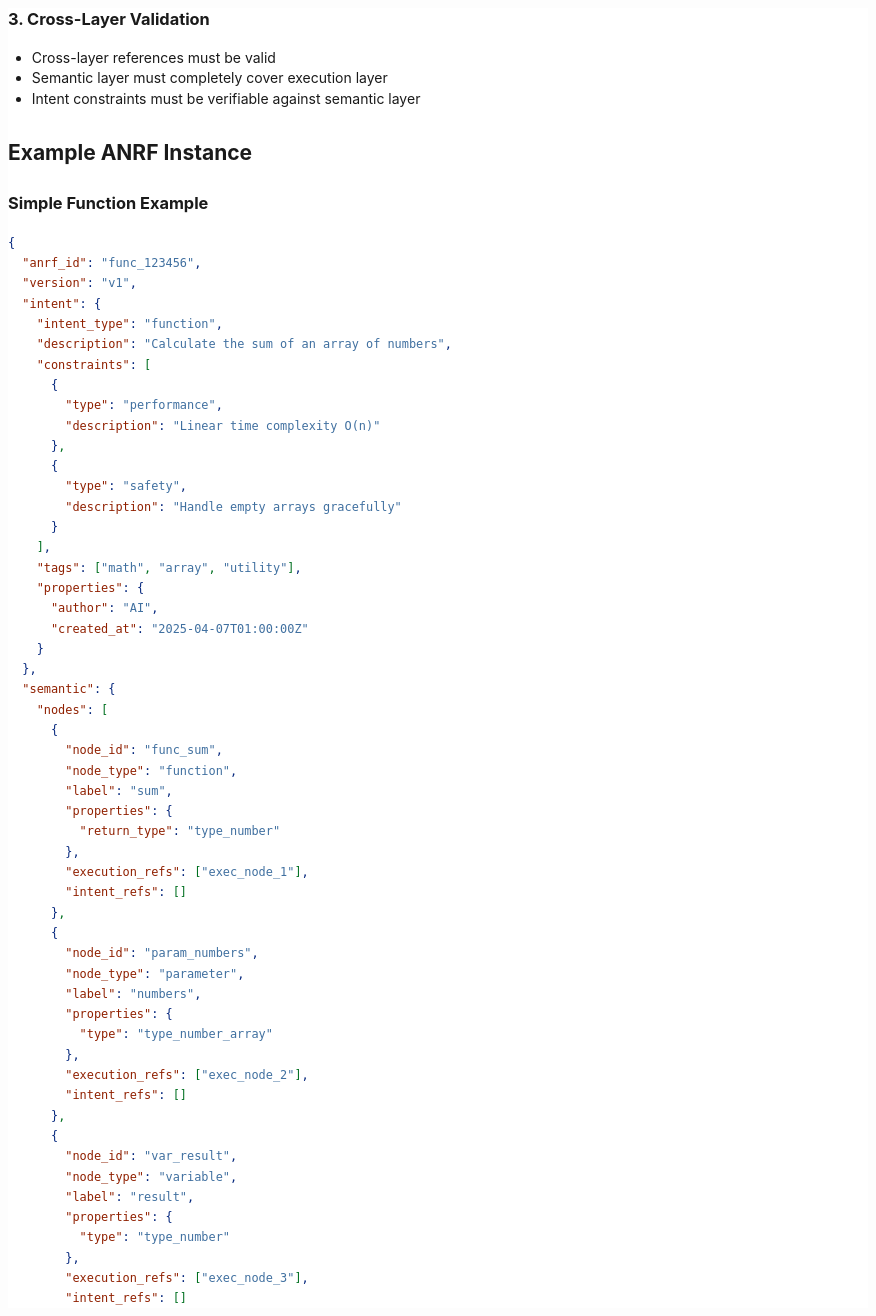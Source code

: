 ### 3. Cross-Layer Validation
- Cross-layer references must be valid
- Semantic layer must completely cover execution layer
- Intent constraints must be verifiable against semantic layer

## Example ANRF Instance

### Simple Function Example

```json
{
  "anrf_id": "func_123456",
  "version": "v1",
  "intent": {
    "intent_type": "function",
    "description": "Calculate the sum of an array of numbers",
    "constraints": [
      {
        "type": "performance",
        "description": "Linear time complexity O(n)"
      },
      {
        "type": "safety",
        "description": "Handle empty arrays gracefully"
      }
    ],
    "tags": ["math", "array", "utility"],
    "properties": {
      "author": "AI",
      "created_at": "2025-04-07T01:00:00Z"
    }
  },
  "semantic": {
    "nodes": [
      {
        "node_id": "func_sum",
        "node_type": "function",
        "label": "sum",
        "properties": {
          "return_type": "type_number"
        },
        "execution_refs": ["exec_node_1"],
        "intent_refs": []
      },
      {
        "node_id": "param_numbers",
        "node_type": "parameter",
        "label": "numbers",
        "properties": {
          "type": "type_number_array"
        },
        "execution_refs": ["exec_node_2"],
        "intent_refs": []
      },
      {
        "node_id": "var_result",
        "node_type": "variable",
        "label": "result",
        "properties": {
          "type": "type_number"
        },
        "execution_refs": ["exec_node_3"],
        "intent_refs": []
```